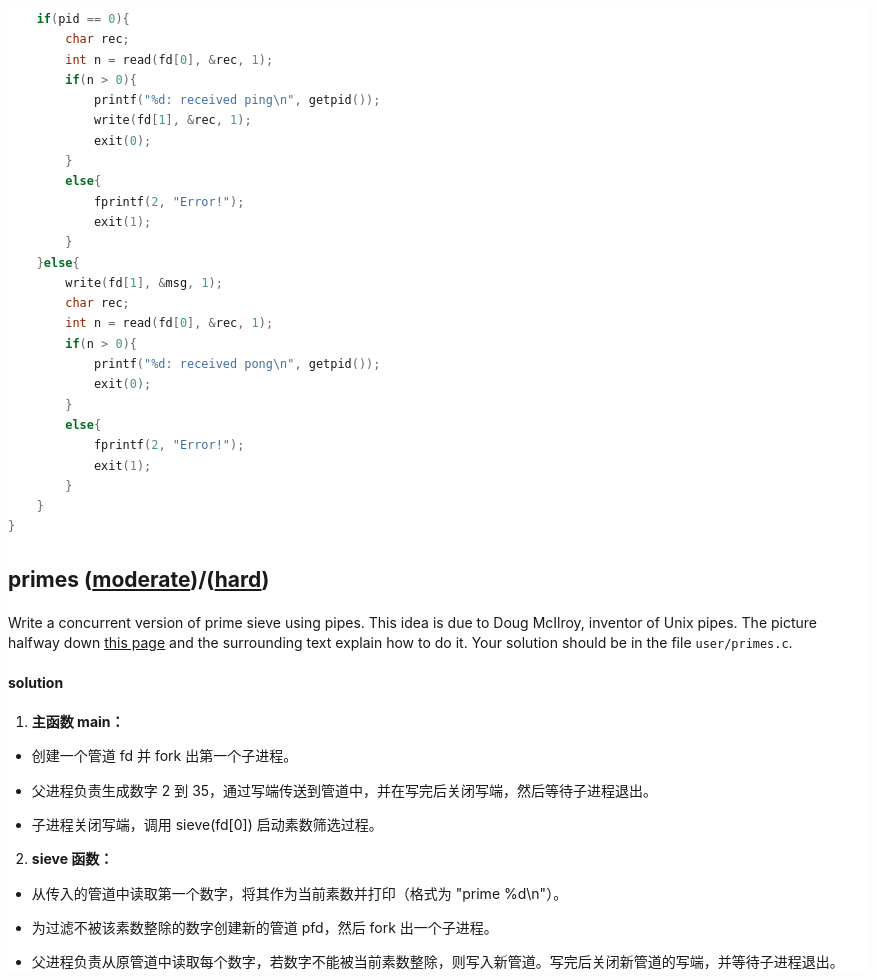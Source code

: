 ```c
    if(pid == 0){
        char rec;
        int n = read(fd[0], &rec, 1);
        if(n > 0){
            printf("%d: received ping\n", getpid());
            write(fd[1], &rec, 1);
            exit(0);
        }
        else{
            fprintf(2, "Error!");
            exit(1);
        }
    }else{
        write(fd[1], &msg, 1);
        char rec;
        int n = read(fd[0], &rec, 1);
        if(n > 0){
            printf("%d: received pong\n", getpid());
            exit(0);
        }
        else{
            fprintf(2, "Error!");
            exit(1);
        }
    }
}
```



## primes ([moderate](https://pdos.csail.mit.edu/6.828/2021/labs/guidance.html))/([hard](https://pdos.csail.mit.edu/6.828/2021/labs/guidance.html))

Write a concurrent version of prime sieve using pipes. This idea is due to Doug McIlroy, inventor of Unix pipes. The picture halfway down [this page](http://swtch.com/~rsc/thread/) and the surrounding text explain how to do it. Your solution should be in the file `user/primes.c`.

#### solution

1. **主函数 main：**

- 创建一个管道 fd 并 fork 出第一个子进程。

- 父进程负责生成数字 2 到 35，通过写端传送到管道中，并在写完后关闭写端，然后等待子进程退出。

- 子进程关闭写端，调用 sieve(fd[0]) 启动素数筛选过程。

2. **sieve 函数：**

- 从传入的管道中读取第一个数字，将其作为当前素数并打印（格式为 "prime %d\n"）。

- 为过滤不被该素数整除的数字创建新的管道 pfd，然后 fork 出一个子进程。

- 父进程负责从原管道中读取每个数字，若数字不能被当前素数整除，则写入新管道。写完后关闭新管道的写端，并等待子进程退出。
